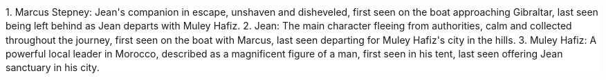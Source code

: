 <characters>1. Marcus Stepney: Jean's companion in escape, unshaven and disheveled, first seen on the boat approaching Gibraltar, last seen being left behind as Jean departs with Muley Hafiz.
2. Jean: The main character fleeing from authorities, calm and collected throughout the journey, first seen on the boat with Marcus, last seen departing for Muley Hafiz's city in the hills.
3. Muley Hafiz: A powerful local leader in Morocco, described as a magnificent figure of a man, first seen in his tent, last seen offering Jean sanctuary in his city.</characters>